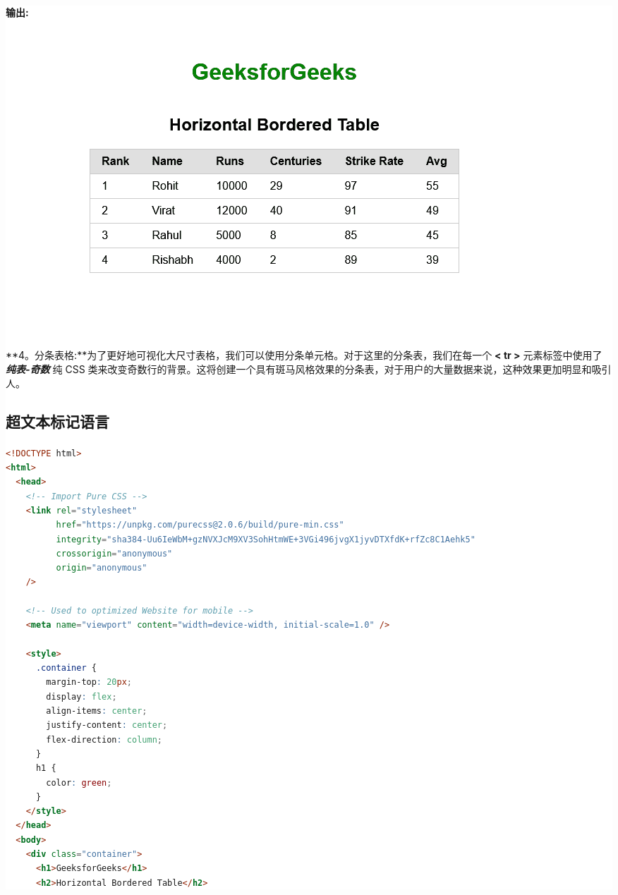 **输出:**

![](img/2509289b47c86d1c84921f998de5d8f5.png)

**4。分条表格:**为了更好地可视化大尺寸表格，我们可以使用分条单元格。对于这里的分条表，我们在每一个 **< tr >** 元素标签中使用了 ***纯表-奇数*** 纯 CSS 类来改变奇数行的背景。这将创建一个具有斑马风格效果的分条表，对于用户的大量数据来说，这种效果更加明显和吸引人。

## 超文本标记语言

```html
<!DOCTYPE html>
<html>
  <head>
    <!-- Import Pure CSS -->
    <link rel="stylesheet"
          href="https://unpkg.com/purecss@2.0.6/build/pure-min.css"
          integrity="sha384-Uu6IeWbM+gzNVXJcM9XV3SohHtmWE+3VGi496jvgX1jyvDTXfdK+rfZc8C1Aehk5"
          crossorigin="anonymous"
          origin="anonymous"
    />

    <!-- Used to optimized Website for mobile -->
    <meta name="viewport" content="width=device-width, initial-scale=1.0" />

    <style>
      .container {
        margin-top: 20px;
        display: flex;
        align-items: center;
        justify-content: center;
        flex-direction: column;
      }
      h1 {
        color: green;
      }
    </style>
  </head>
  <body>
    <div class="container">
      <h1>GeeksforGeeks</h1>
      <h2>Horizontal Bordered Table</h2>

```